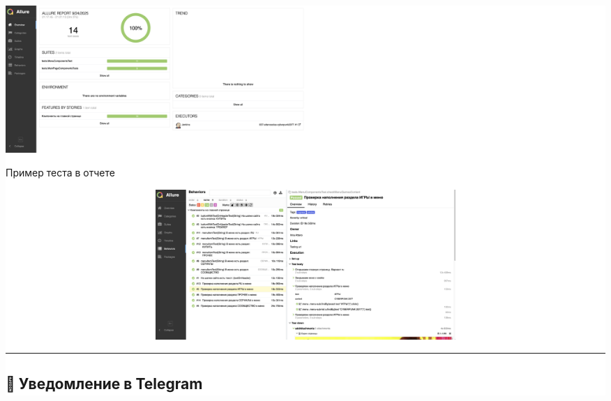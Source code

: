 <img width="50%" title="allureRMain" src="media/screenshot/allureRMain.png">
</p>
Пример теста в отчете
<p align="center">
<img width="50%" title="allureRCase" src="media/screenshot/allureRCase.png">
</p>

---
## :bell: Уведомление в Telegram
<p align="center">